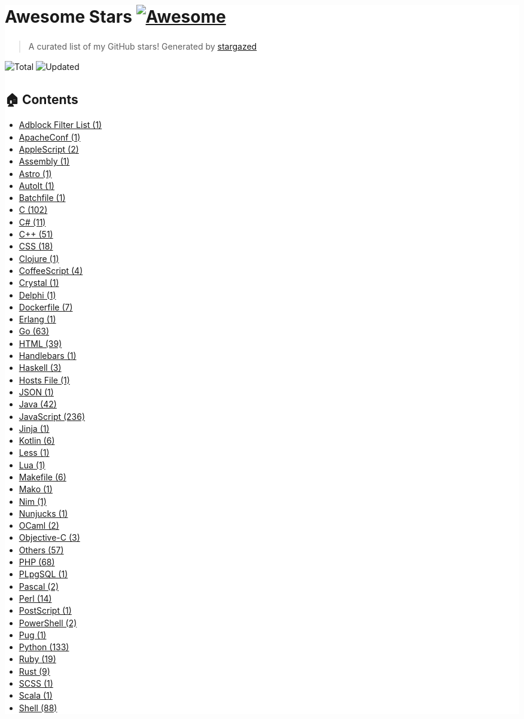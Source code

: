 # Awesome Stars [![Awesome](https://cdn.rawgit.com/sindresorhus/awesome/d7305f38d29fed78fa85652e3a63e154dd8e8829/media/badge.svg)](https://github.com/sindresorhus/awesome)

> A curated list of my GitHub stars! Generated by [stargazed](https://github.com/abhijithvijayan/stargazed)

![Total](https://img.shields.io/badge/Total-1070-green.svg)
![Updated](https://img.shields.io/badge/Updated-31--3--2025-blue.svg)

## 🏠 Contents

- [Adblock Filter List (1)](#adblock-filter-list)
- [ApacheConf (1)](#apacheconf)
- [AppleScript (2)](#applescript)
- [Assembly (1)](#assembly)
- [Astro (1)](#astro)
- [AutoIt (1)](#autoit)
- [Batchfile (1)](#batchfile)
- [C (102)](#c)
- [C# (11)](#c-1)
- [C++ (51)](#c-2)
- [CSS (18)](#css)
- [Clojure (1)](#clojure)
- [CoffeeScript (4)](#coffeescript)
- [Crystal (1)](#crystal)
- [Delphi (1)](#delphi)
- [Dockerfile (7)](#dockerfile)
- [Erlang (1)](#erlang)
- [Go (63)](#go)
- [HTML (39)](#html)
- [Handlebars (1)](#handlebars)
- [Haskell (3)](#haskell)
- [Hosts File (1)](#hosts-file)
- [JSON (1)](#json)
- [Java (42)](#java)
- [JavaScript (236)](#javascript)
- [Jinja (1)](#jinja)
- [Kotlin (6)](#kotlin)
- [Less (1)](#less)
- [Lua (1)](#lua)
- [Makefile (6)](#makefile)
- [Mako (1)](#mako)
- [Nim (1)](#nim)
- [Nunjucks (1)](#nunjucks)
- [OCaml (2)](#ocaml)
- [Objective-C (3)](#objective-c)
- [Others (57)](#others)
- [PHP (68)](#php)
- [PLpgSQL (1)](#plpgsql)
- [Pascal (2)](#pascal)
- [Perl (14)](#perl)
- [PostScript (1)](#postscript)
- [PowerShell (2)](#powershell)
- [Pug (1)](#pug)
- [Python (133)](#python)
- [Ruby (19)](#ruby)
- [Rust (9)](#rust)
- [SCSS (1)](#scss)
- [Scala (1)](#scala)
- [Shell (88)](#shell)